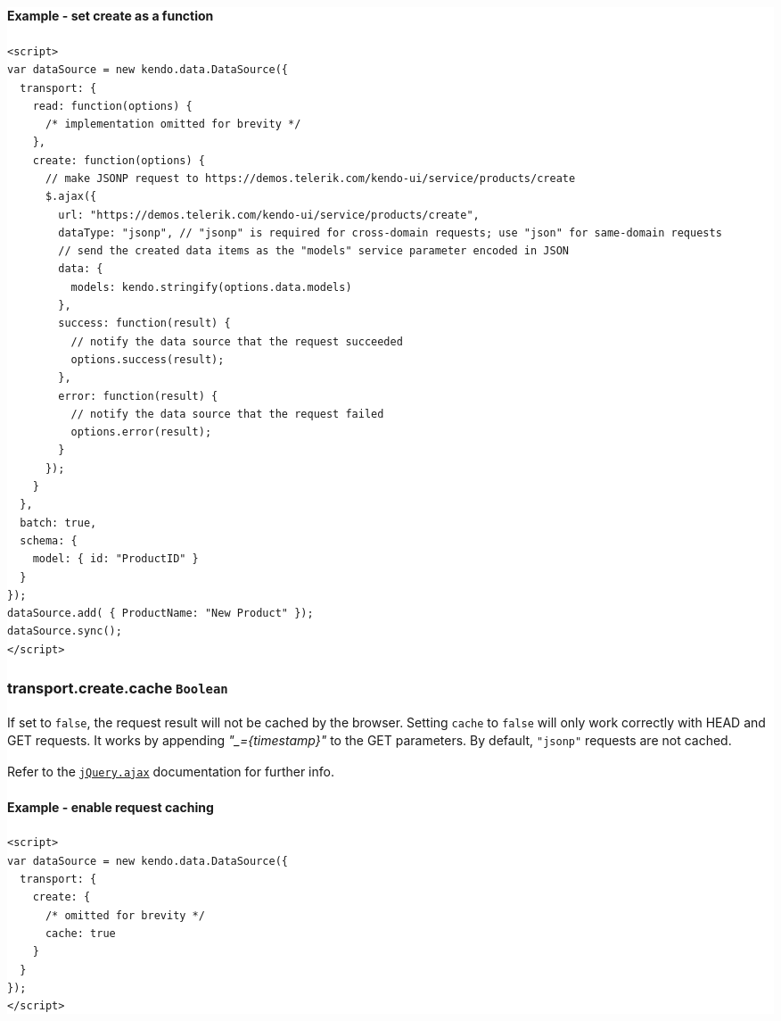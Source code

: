 #### Example - set create as a function

    <script>
    var dataSource = new kendo.data.DataSource({
      transport: {
        read: function(options) {
          /* implementation omitted for brevity */
        },
        create: function(options) {
          // make JSONP request to https://demos.telerik.com/kendo-ui/service/products/create
          $.ajax({
            url: "https://demos.telerik.com/kendo-ui/service/products/create",
            dataType: "jsonp", // "jsonp" is required for cross-domain requests; use "json" for same-domain requests
            // send the created data items as the "models" service parameter encoded in JSON
            data: {
              models: kendo.stringify(options.data.models)
            },
            success: function(result) {
              // notify the data source that the request succeeded
              options.success(result);
            },
            error: function(result) {
              // notify the data source that the request failed
              options.error(result);
            }
          });
        }
      },
      batch: true,
      schema: {
        model: { id: "ProductID" }
      }
    });
    dataSource.add( { ProductName: "New Product" });
    dataSource.sync();
    </script>

### transport.create.cache `Boolean`

If set to `false`, the request result will not be cached by the browser. Setting `cache` to `false` will only work correctly with HEAD and GET requests. It works by appending *"_={timestamp}"* to the GET parameters. By default, `"jsonp"` requests are not cached.

Refer to the [`jQuery.ajax`](https://api.jquery.com/jQuery.ajax) documentation for further info.

#### Example - enable request caching

    <script>
    var dataSource = new kendo.data.DataSource({
      transport: {
        create: {
          /* omitted for brevity */
          cache: true
        }
      }
    });
    </script>
